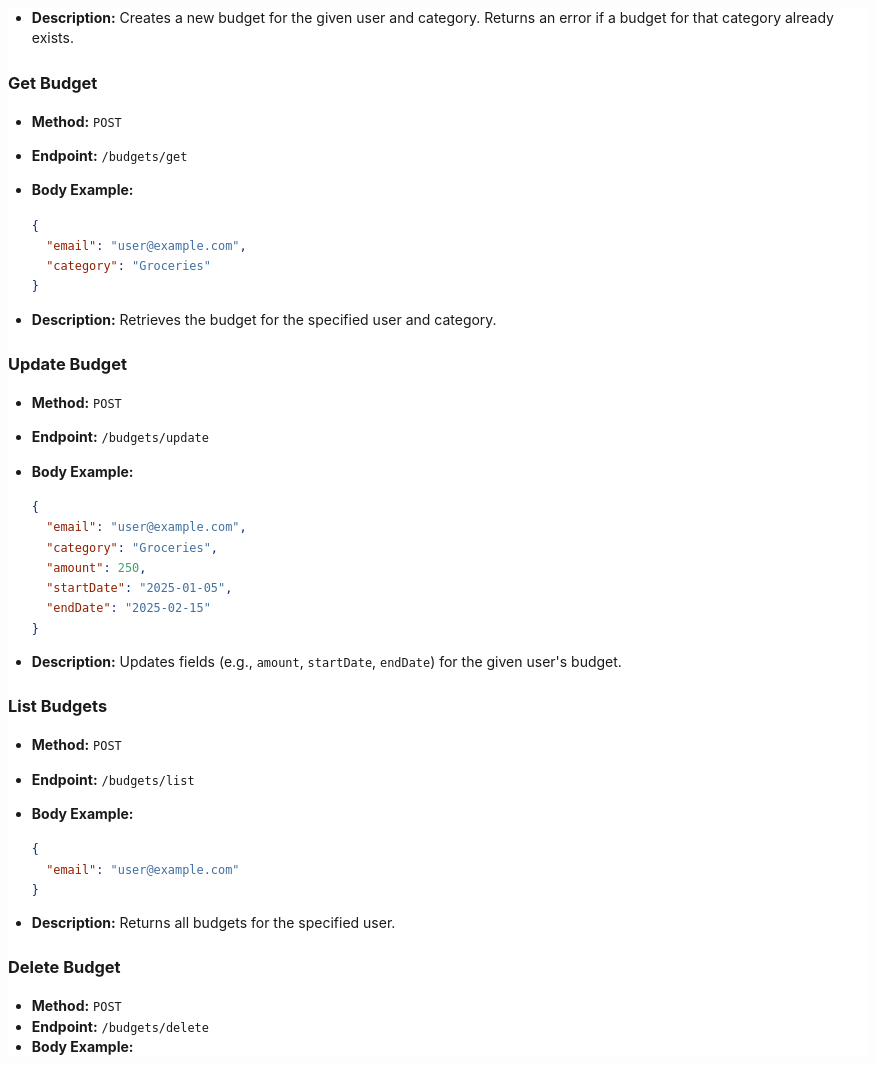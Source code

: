 - **Description:** Creates a new budget for the given user and category. Returns an error if a budget for that category already exists.

### Get Budget

- **Method:** `POST`
- **Endpoint:** `/budgets/get`
- **Body Example:**

  ```json
  {
    "email": "user@example.com",
    "category": "Groceries"
  }
  ```

- **Description:** Retrieves the budget for the specified user and category.

### Update Budget

- **Method:** `POST`
- **Endpoint:** `/budgets/update`
- **Body Example:**

  ```json
  {
    "email": "user@example.com",
    "category": "Groceries",
    "amount": 250,
    "startDate": "2025-01-05",
    "endDate": "2025-02-15"
  }
  ```

- **Description:** Updates fields (e.g., `amount`, `startDate`, `endDate`) for the given user's budget.

### List Budgets

- **Method:** `POST`
- **Endpoint:** `/budgets/list`
- **Body Example:**

  ```json
  {
    "email": "user@example.com"
  }
  ```

- **Description:** Returns all budgets for the specified user.

### Delete Budget

- **Method:** `POST`
- **Endpoint:** `/budgets/delete`
- **Body Example:**
